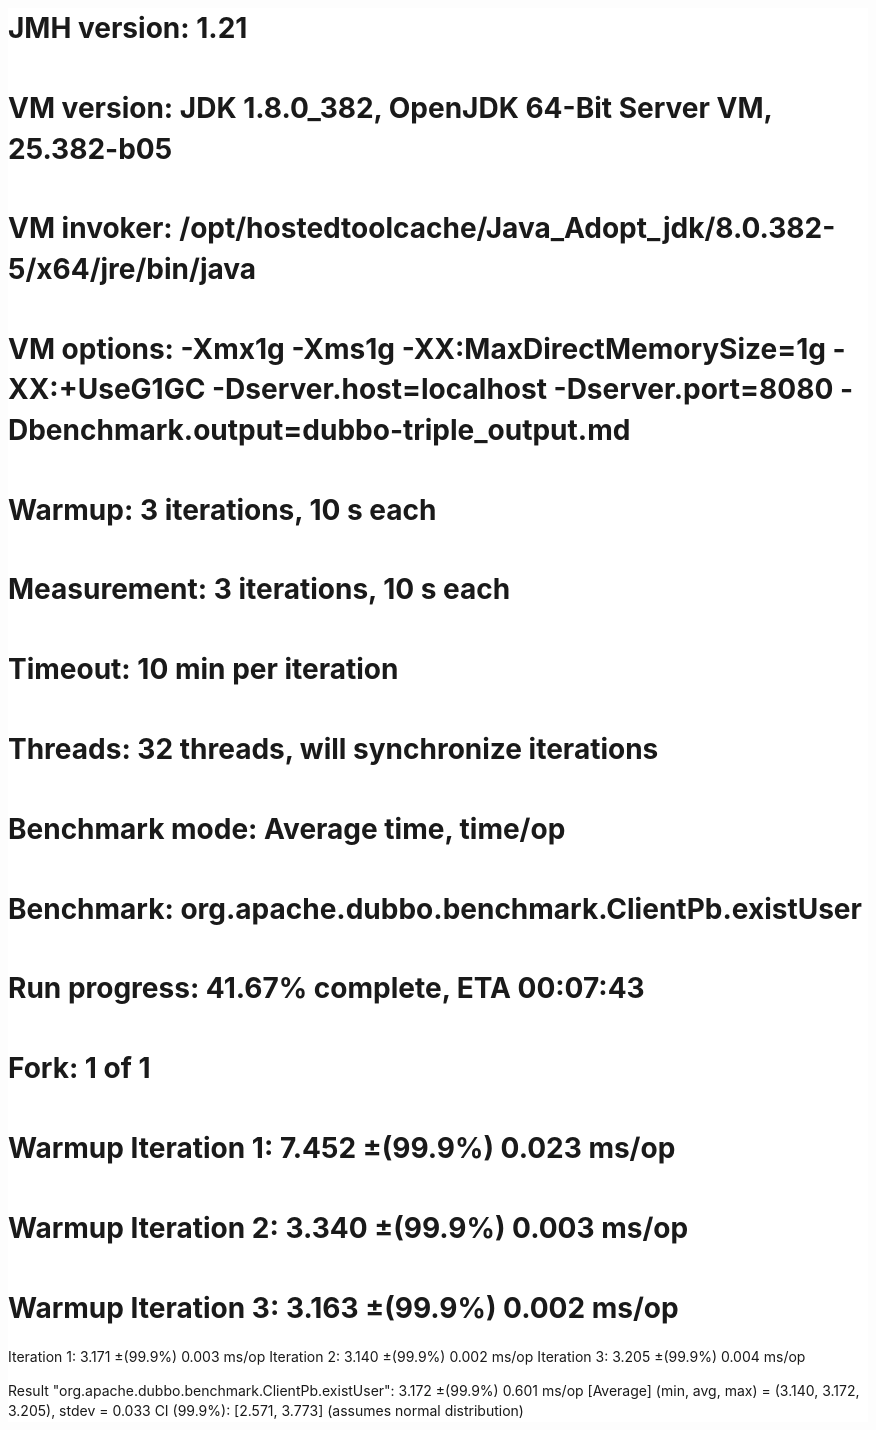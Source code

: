 
# JMH version: 1.21
# VM version: JDK 1.8.0_382, OpenJDK 64-Bit Server VM, 25.382-b05
# VM invoker: /opt/hostedtoolcache/Java_Adopt_jdk/8.0.382-5/x64/jre/bin/java
# VM options: -Xmx1g -Xms1g -XX:MaxDirectMemorySize=1g -XX:+UseG1GC -Dserver.host=localhost -Dserver.port=8080 -Dbenchmark.output=dubbo-triple_output.md
# Warmup: 3 iterations, 10 s each
# Measurement: 3 iterations, 10 s each
# Timeout: 10 min per iteration
# Threads: 32 threads, will synchronize iterations
# Benchmark mode: Average time, time/op
# Benchmark: org.apache.dubbo.benchmark.ClientPb.existUser

# Run progress: 41.67% complete, ETA 00:07:43
# Fork: 1 of 1
# Warmup Iteration   1: 7.452 ±(99.9%) 0.023 ms/op
# Warmup Iteration   2: 3.340 ±(99.9%) 0.003 ms/op
# Warmup Iteration   3: 3.163 ±(99.9%) 0.002 ms/op
Iteration   1: 3.171 ±(99.9%) 0.003 ms/op
Iteration   2: 3.140 ±(99.9%) 0.002 ms/op
Iteration   3: 3.205 ±(99.9%) 0.004 ms/op


Result "org.apache.dubbo.benchmark.ClientPb.existUser":
  3.172 ±(99.9%) 0.601 ms/op [Average]
  (min, avg, max) = (3.140, 3.172, 3.205), stdev = 0.033
  CI (99.9%): [2.571, 3.773] (assumes normal distribution)
